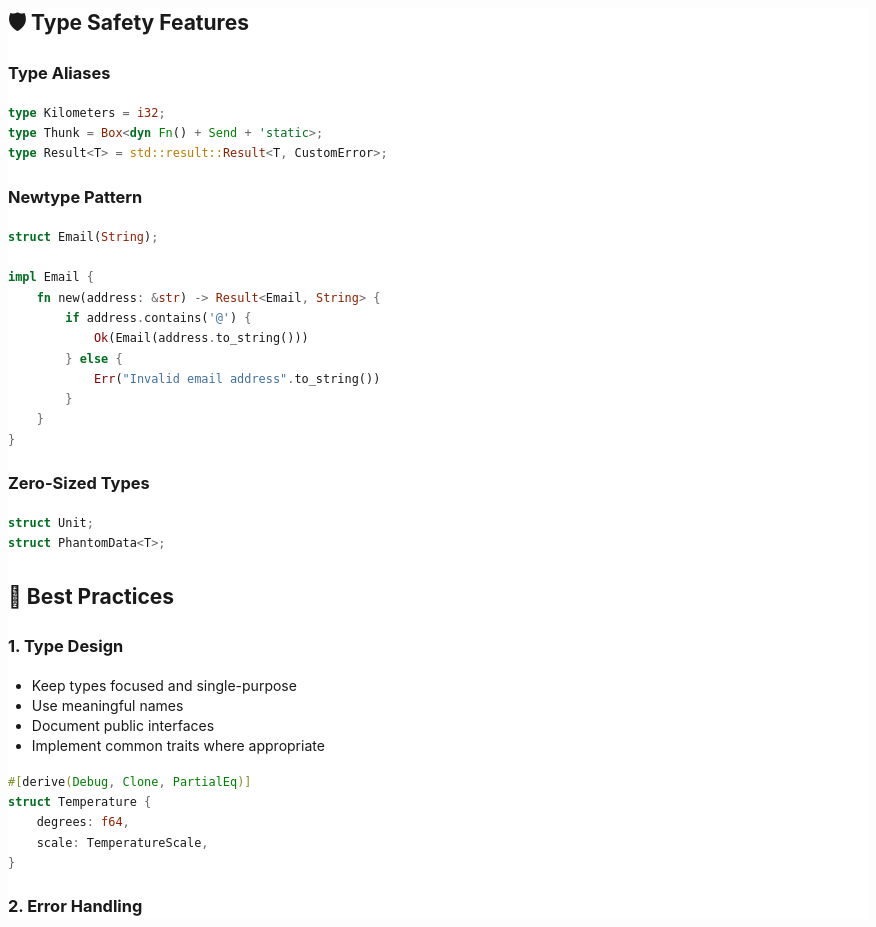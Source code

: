 ## 🛡️ Type Safety Features

### Type Aliases

```rust
type Kilometers = i32;
type Thunk = Box<dyn Fn() + Send + 'static>;
type Result<T> = std::result::Result<T, CustomError>;
```

### Newtype Pattern

```rust
struct Email(String);

impl Email {
    fn new(address: &str) -> Result<Email, String> {
        if address.contains('@') {
            Ok(Email(address.to_string()))
        } else {
            Err("Invalid email address".to_string())
        }
    }
}
```

### Zero-Sized Types

```rust
struct Unit;
struct PhantomData<T>;
```

## 🎯 Best Practices

### 1. Type Design

- Keep types focused and single-purpose
- Use meaningful names
- Document public interfaces
- Implement common traits where appropriate

```rust
#[derive(Debug, Clone, PartialEq)]
struct Temperature {
    degrees: f64,
    scale: TemperatureScale,
}
```

### 2. Error Handling
